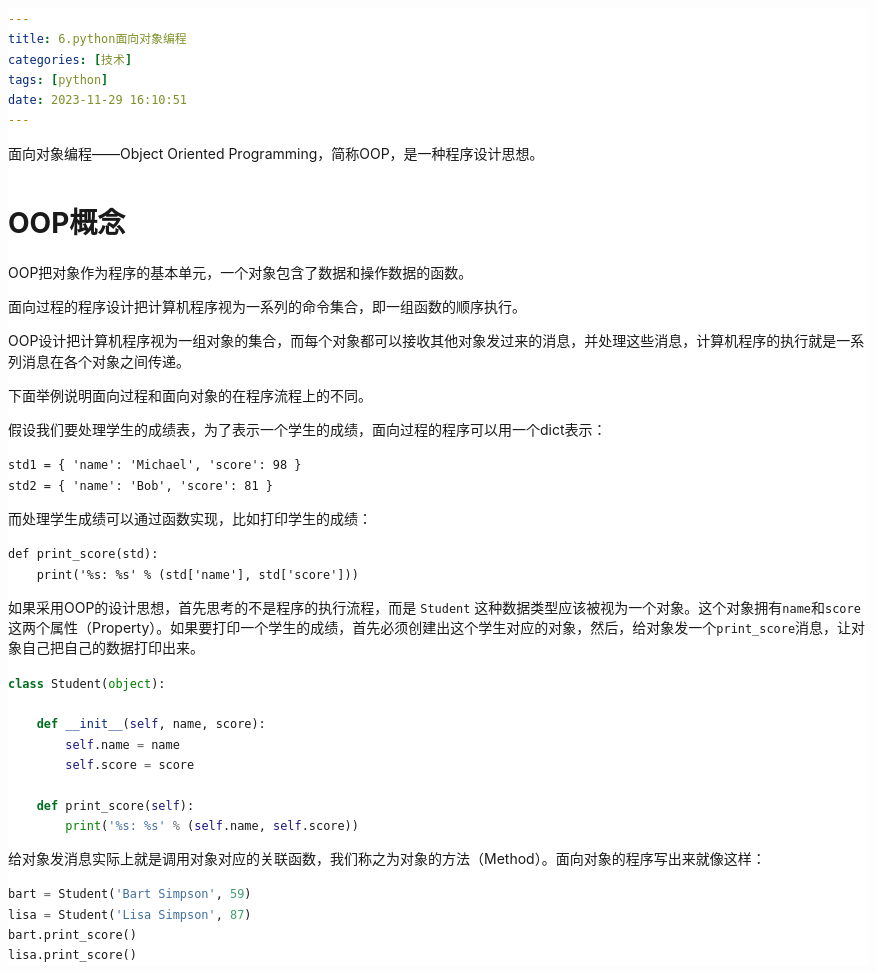 ```yaml
---
title: 6.python面向对象编程
categories: [技术]
tags: [python]
date: 2023-11-29 16:10:51
---
```


面向对象编程——Object Oriented Programming，简称OOP，是一种程序设计思想。



# OOP概念

OOP把对象作为程序的基本单元，一个对象包含了数据和操作数据的函数。

面向过程的程序设计把计算机程序视为一系列的命令集合，即一组函数的顺序执行。

OOP设计把计算机程序视为一组对象的集合，而每个对象都可以接收其他对象发过来的消息，并处理这些消息，计算机程序的执行就是一系列消息在各个对象之间传递。

下面举例说明面向过程和面向对象的在程序流程上的不同。

假设我们要处理学生的成绩表，为了表示一个学生的成绩，面向过程的程序可以用一个dict表示：

```shell
std1 = { 'name': 'Michael', 'score': 98 }
std2 = { 'name': 'Bob', 'score': 81 }

```
而处理学生成绩可以通过函数实现，比如打印学生的成绩：

```shell
def print_score(std):
    print('%s: %s' % (std['name'], std['score']))
```
如果采用OOP的设计思想，首先思考的不是程序的执行流程，而是 `Student` 这种数据类型应该被视为一个对象。这个对象拥有`name`和`score`这两个属性（Property）。如果要打印一个学生的成绩，首先必须创建出这个学生对应的对象，然后，给对象发一个`print_score`消息，让对象自己把自己的数据打印出来。

```python
class Student(object):

    def __init__(self, name, score):
        self.name = name
        self.score = score

    def print_score(self):
        print('%s: %s' % (self.name, self.score))
```
给对象发消息实际上就是调用对象对应的关联函数，我们称之为对象的方法（Method）。面向对象的程序写出来就像这样：

```python
bart = Student('Bart Simpson', 59)
lisa = Student('Lisa Simpson', 87)
bart.print_score()
lisa.print_score()
```
